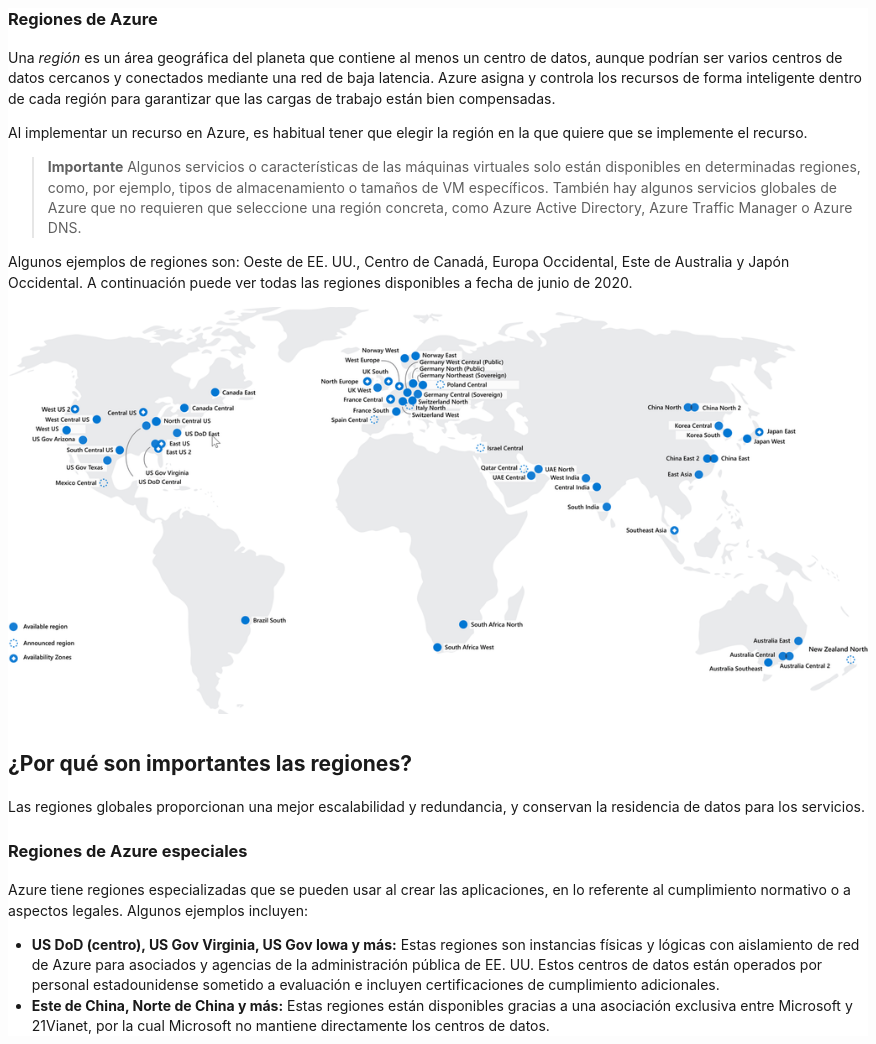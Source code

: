 ### Regiones de Azure

Una _región_ es un área geográfica del planeta que contiene al menos un centro de datos, aunque podrían ser varios centros de datos cercanos y conectados mediante una red de baja latencia. Azure asigna y controla los recursos de forma inteligente dentro de cada región para garantizar que las cargas de trabajo están bien compensadas.

Al implementar un recurso en Azure, es habitual tener que elegir la región en la que quiere que se implemente el recurso.

> **Importante**
Algunos servicios o características de las máquinas virtuales solo están disponibles en determinadas regiones, como, por ejemplo, tipos de almacenamiento o tamaños de VM específicos. También hay algunos servicios globales de Azure que no requieren que seleccione una región concreta, como Azure Active Directory, Azure Traffic Manager o Azure DNS.

Algunos ejemplos de regiones son: Oeste de EE. UU., Centro de Canadá, Europa Occidental, Este de Australia y Japón Occidental. A continuación puede ver todas las regiones disponibles a fecha de junio de 2020.

![mapa](mapa.png)

## ¿Por qué son importantes las regiones?

Las regiones globales proporcionan una mejor escalabilidad y redundancia, y conservan la residencia de datos para los servicios.

### Regiones de Azure especiales
Azure tiene regiones especializadas que se pueden usar al crear las aplicaciones, en lo referente al cumplimiento normativo o a aspectos legales. Algunos ejemplos incluyen:

- **US DoD (centro), US Gov Virginia, US Gov Iowa y más:** Estas regiones son instancias físicas y lógicas con aislamiento de red de Azure para asociados y agencias de la administración pública de EE. UU. Estos centros de datos están operados por personal estadounidense sometido a evaluación e incluyen certificaciones de cumplimiento adicionales.
- **Este de China, Norte de China y más:** Estas regiones están disponibles gracias a una asociación exclusiva entre Microsoft y 21Vianet, por la cual Microsoft no mantiene directamente los centros de datos.
